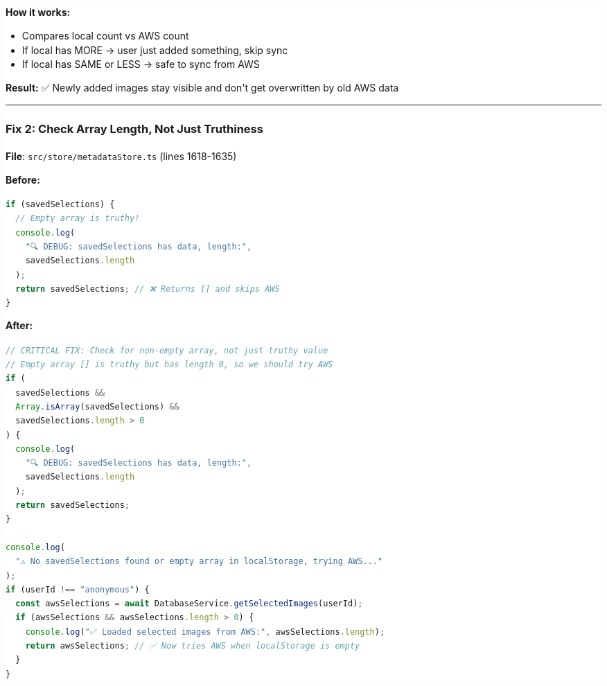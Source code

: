 
**How it works:**

- Compares local count vs AWS count
- If local has MORE → user just added something, skip sync
- If local has SAME or LESS → safe to sync from AWS

**Result:**
✅ Newly added images stay visible and don't get overwritten by old AWS data

---

### Fix 2: Check Array Length, Not Just Truthiness

**File**: `src/store/metadataStore.ts` (lines 1618-1635)

**Before:**

```typescript
if (savedSelections) {
  // Empty array is truthy!
  console.log(
    "🔍 DEBUG: savedSelections has data, length:",
    savedSelections.length
  );
  return savedSelections; // ❌ Returns [] and skips AWS
}
```

**After:**

```typescript
// CRITICAL FIX: Check for non-empty array, not just truthy value
// Empty array [] is truthy but has length 0, so we should try AWS
if (
  savedSelections &&
  Array.isArray(savedSelections) &&
  savedSelections.length > 0
) {
  console.log(
    "🔍 DEBUG: savedSelections has data, length:",
    savedSelections.length
  );
  return savedSelections;
}

console.log(
  "⚠️ No savedSelections found or empty array in localStorage, trying AWS..."
);
if (userId !== "anonymous") {
  const awsSelections = await DatabaseService.getSelectedImages(userId);
  if (awsSelections && awsSelections.length > 0) {
    console.log("✅ Loaded selected images from AWS:", awsSelections.length);
    return awsSelections; // ✅ Now tries AWS when localStorage is empty
  }
}
```
